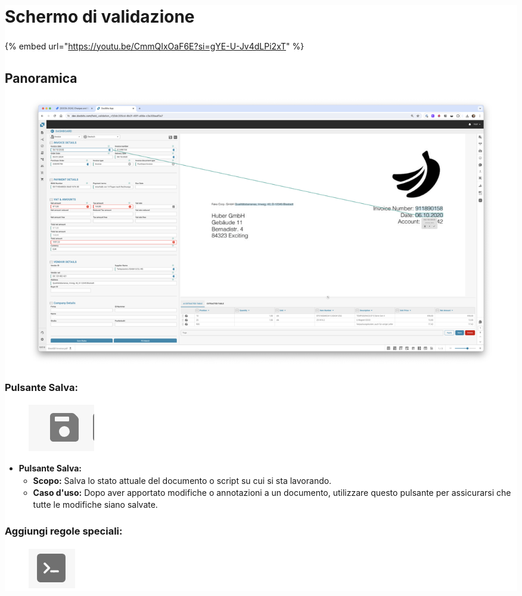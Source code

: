 # Schermo di validazione

{% embed url="https://youtu.be/CmmQIxOaF6E?si=gYE-U-Jv4dLPi2xT" %}

## Panoramica

<figure><img src="../../../.gitbook/assets/validation_screen1.png" alt=""><figcaption></figcaption></figure>

### **Pulsante Salva:**

<figure><img src="../../../.gitbook/assets/validation_screen2.png" alt=""><figcaption></figcaption></figure>

* **Pulsante Salva:**
  * **Scopo:** Salva lo stato attuale del documento o script su cui si sta lavorando.
  * **Caso d'uso:** Dopo aver apportato modifiche o annotazioni a un documento, utilizzare questo pulsante per assicurarsi che tutte le modifiche siano salvate.

### **Aggiungi regole speciali:**

<figure><img src="../../../.gitbook/assets/validation_screen3.png" alt=""><figcaption></figcaption></figure>
